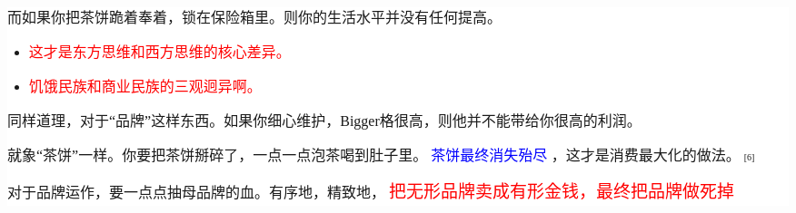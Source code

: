 </p>
<p style="line-height:150%">
<span style="font-size:16px;line-height:150%;font-family:华文楷体">
          而如果你把茶饼跪着奉着，锁在保险箱里。则你的生活水平并没有任何提高。
         </span>
</p>
<ul class="list-paddingleft-2" style="list-style-type: disc;">
<li>
<p style="line-height:150%">
<span style="font-size:16px;line-height:150%;font-family:微软雅黑,sans-serif;color:red">
            这才是东方思维和西方思维的核心差异。
           </span>
</p>
</li>
<li>
<p style="line-height:150%">
<span style="font-size:16px;line-height:150%;font-family:微软雅黑,sans-serif;color:red">
            饥饿民族和商业民族的三观迥异啊。
           </span>
</p>
</li>
</ul>
<p style="line-height:150%">
<span style="font-size:16px;line-height:150%;font-family:华文楷体">
</span>
</p>
<p style="line-height:150%">
<span style="font-size:16px;line-height:150%;font-family:华文楷体">
</span>
</p>
<p style="line-height:150%">
<span style="font-size:16px;line-height:150%;font-family:华文楷体">
          同样道理，对于“品牌”这样东西。如果你细心维护，Bigger格很高，则他并不能带给你很高的利润。
         </span>
</p>
<p style="line-height:150%">
<span style="font-size:16px;line-height:150%;font-family:华文楷体">
          就象“茶饼”一样。你要把茶饼掰碎了，一点一点泡茶喝到肚子里。
         </span>
<span style="font-size:16px;line-height:150%;font-family:微软雅黑,sans-serif;color:blue">
          茶饼最终消失殆尽
         </span>
<span style="font-size:16px;line-height:150%;font-family:华文楷体">
          ，这才是消费最大化的做法。
          <span style="line-height: 150%; font-family: 华文楷体; font-size: 10px;">
           [6]
          </span>
</span>
</p>
<p style="line-height:150%">
<span style="font-size:16px;line-height:150%;font-family:华文楷体">
</span>
</p>
<p style="line-height:150%">
<span style="font-size:16px;line-height:150%;font-family:华文楷体">
</span>
</p>
<p style="line-height:150%">
<span style="font-size:16px;line-height:150%;font-family:华文楷体">
          对于品牌运作，要一点点抽母品牌的血。有序地，精致地，
         </span>
<span style="font-size:19px;line-height:150%;font-family:微软雅黑,sans-serif;color:red">
          把无形品牌卖成有形金钱，最终把品牌做死掉
         </span>